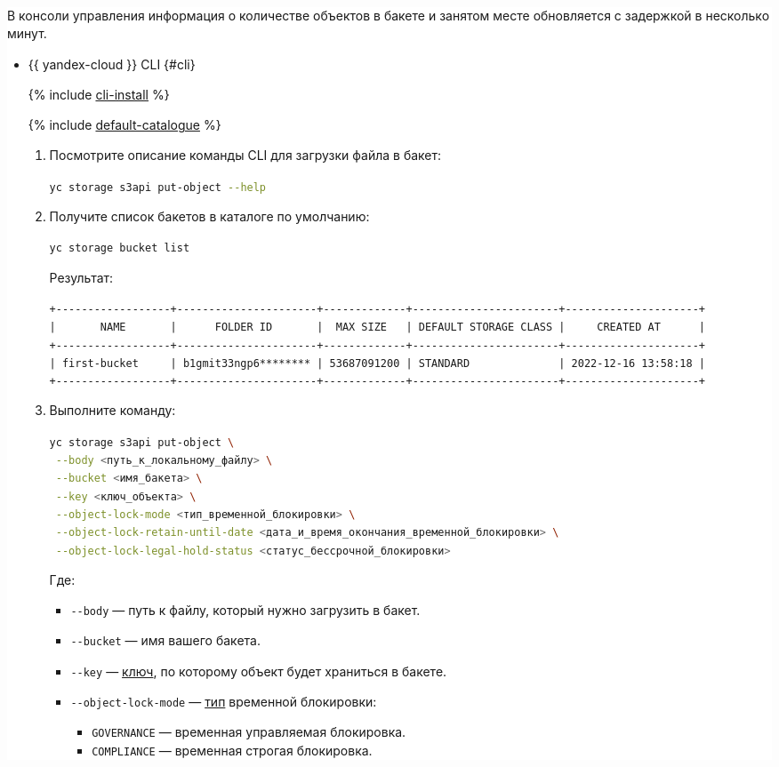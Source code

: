   В консоли управления информация о количестве объектов в бакете и занятом месте обновляется с задержкой в несколько минут.

- {{ yandex-cloud }} CLI {#cli}

  {% include [cli-install](../../../_includes/cli-install.md) %}

  {% include [default-catalogue](../../../_includes/default-catalogue.md) %}

  1. Посмотрите описание команды CLI для загрузки файла в бакет:

      ```bash
      yc storage s3api put-object --help
      ```

  1. Получите список бакетов в каталоге по умолчанию:

      ```bash
      yc storage bucket list
      ```

      Результат:

      ```text
      +------------------+----------------------+-------------+-----------------------+---------------------+
      |       NAME       |      FOLDER ID       |  MAX SIZE   | DEFAULT STORAGE CLASS |     CREATED AT      |
      +------------------+----------------------+-------------+-----------------------+---------------------+
      | first-bucket     | b1gmit33ngp6******** | 53687091200 | STANDARD              | 2022-12-16 13:58:18 |
      +------------------+----------------------+-------------+-----------------------+---------------------+
      ```

  1. Выполните команду:

      ```bash
      yc storage s3api put-object \
       --body <путь_к_локальному_файлу> \
       --bucket <имя_бакета> \
       --key <ключ_объекта> \
       --object-lock-mode <тип_временной_блокировки> \
       --object-lock-retain-until-date <дата_и_время_окончания_временной_блокировки> \
       --object-lock-legal-hold-status <статус_бессрочной_блокировки>
      ```

     Где:

     * `--body` — путь к файлу, который нужно загрузить в бакет.
     * `--bucket` — имя вашего бакета.
     * `--key` — [ключ](../../concepts/object.md#key), по которому объект будет храниться в бакете.
     * `--object-lock-mode` — [тип](../../concepts/object-lock.md#types) временной блокировки:

       * `GOVERNANCE` — временная управляемая блокировка.
       * `COMPLIANCE` — временная строгая блокировка.
  